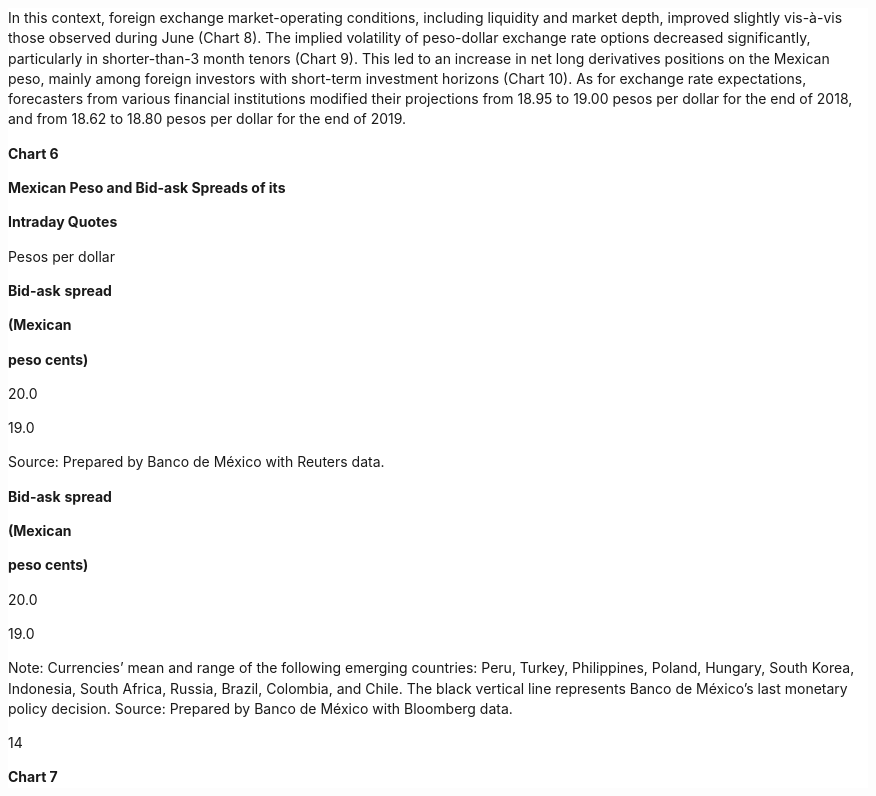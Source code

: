 In this context, foreign exchange market-operating
conditions, including liquidity and market depth,
improved slightly vis-à-vis those observed during
June (Chart 8). The implied volatility of peso-dollar
exchange rate options decreased significantly,
particularly in shorter-than-3 month tenors (Chart 9).
This led to an increase in net long derivatives
positions on the Mexican peso, mainly among foreign
investors with short-term investment horizons (Chart
10). As for exchange rate expectations, forecasters
from various financial institutions modified their
projections from 18.95 to 19.00 pesos per dollar for
the end of 2018, and from 18.62 to 18.80 pesos per
dollar for the end of 2019.


**Chart 6**

**Mexican Peso and Bid-ask Spreads of its**

**Intraday Quotes**

Pesos per dollar

**Bid-ask**
**spread**

**(Mexican**

**peso cents)**

20.0

19.0

Source: Prepared by Banco de México with Reuters data.


**Bid-ask**
**spread**

**(Mexican**

**peso cents)**

20.0

19.0


Note: Currencies’ mean and range of the following emerging countries:
Peru, Turkey, Philippines, Poland, Hungary, South Korea, Indonesia, South
Africa, Russia, Brazil, Colombia, and Chile. The black vertical line
represents Banco de México’s last monetary policy decision.
Source: Prepared by Banco de México with Bloomberg data.

14


**Chart 7**
